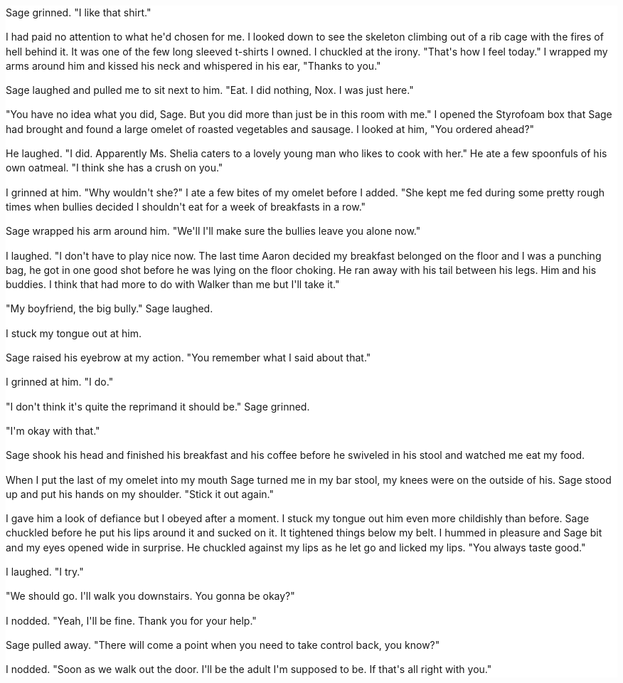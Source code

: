 Sage grinned.  "I like that shirt."

I had paid no attention to what he'd chosen for me.  I looked down to see the skeleton climbing out of a rib cage with the fires of hell behind it.  It was one of the few long sleeved t-shirts I owned.  I chuckled at the irony.  "That's how I feel today."  I wrapped my arms around him and kissed his neck and whispered in his ear, "Thanks to you."

Sage laughed and pulled me to sit next to him.  "Eat.  I did nothing, Nox.  I was just here."

"You have no idea what you did, Sage.  But you did more than just be in this room with me."  I opened the Styrofoam box that Sage had brought and found a large omelet of roasted vegetables and sausage.  I looked at him, "You ordered ahead?"

He laughed.  "I did.  Apparently Ms. Shelia caters to a lovely young man who likes to cook with her."  He ate a few spoonfuls of his own oatmeal.  "I think she has a crush on you."

I grinned at him.  "Why wouldn't she?"  I ate a few bites of my omelet before I added.  "She kept me fed during some pretty rough times when bullies decided I shouldn't eat for a week of breakfasts in a row."

Sage wrapped his arm around him.  "We'll I'll make sure the bullies leave you alone now."

I laughed.  "I don't have to play nice now.  The last time Aaron decided my breakfast belonged on the floor and I was a punching bag, he got in one good shot before he was lying on the floor choking. He ran away with his tail between his legs.  Him and his buddies.  I think that had more to do with Walker than me but I'll take it."

"My boyfriend, the big bully."  Sage laughed.

I stuck my tongue out at him.  

Sage raised his eyebrow at my action.  "You remember what I said about that."

I grinned at him.  "I do."

"I don't think it's quite the reprimand it should be."  Sage grinned.

"I'm okay with that."

Sage shook his head and finished his breakfast and his coffee before he swiveled in his stool and watched me eat my food.

When I put the last of my omelet into my mouth Sage turned me in my bar stool, my knees were on the outside of his.  Sage stood up and put his hands on my shoulder.  "Stick it out again."

I gave him a look of defiance but I obeyed after a moment.  I stuck my tongue out him even more childishly than before.  Sage chuckled before he put his lips around it and sucked on it.  It tightened things below my belt.  I hummed in pleasure and Sage bit and my eyes opened wide in surprise.  He chuckled against my lips as he let go and licked my lips.  "You always taste good."

I laughed.  "I try."

"We should go.  I'll walk you downstairs.  You gonna be okay?"

I nodded.  "Yeah, I'll be fine.  Thank you for your help."

Sage pulled away.  "There will come a point when you need to take control back, you know?"

I nodded.  "Soon as we walk out the door.  I'll be the adult I'm supposed to be.  If that's all right with you."

